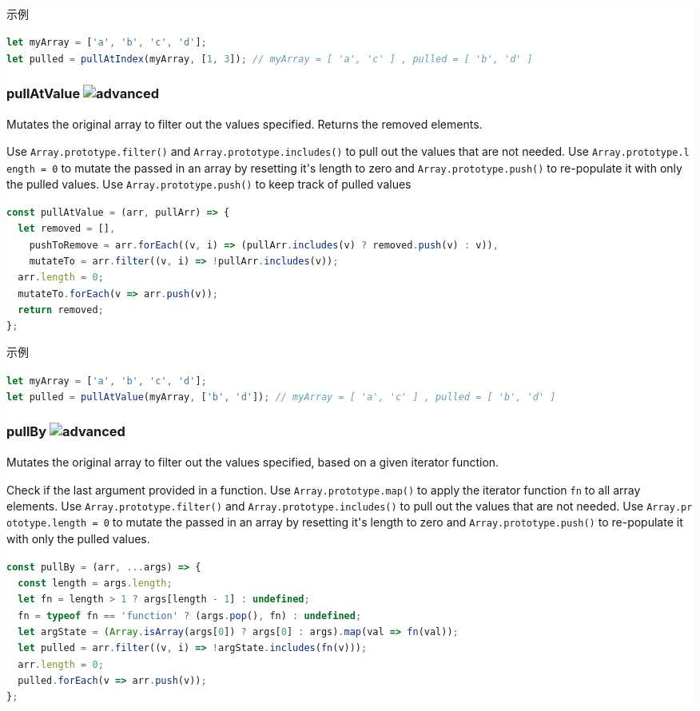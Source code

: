 
示例

```js
let myArray = ['a', 'b', 'c', 'd'];
let pulled = pullAtIndex(myArray, [1, 3]); // myArray = [ 'a', 'c' ] , pulled = [ 'b', 'd' ]
```





### pullAtValue ![advanced](/advanced.svg)

Mutates the original array to filter out the values specified. Returns the removed elements.

Use `Array.prototype.filter()` and `Array.prototype.includes()` to pull out the values that are not needed.
Use `Array.prototype.length = 0` to mutate the passed in an array by resetting it's length to zero and `Array.prototype.push()` to re-populate it with only the pulled values.
Use `Array.prototype.push()` to keep track of pulled values

```js
const pullAtValue = (arr, pullArr) => {
  let removed = [],
    pushToRemove = arr.forEach((v, i) => (pullArr.includes(v) ? removed.push(v) : v)),
    mutateTo = arr.filter((v, i) => !pullArr.includes(v));
  arr.length = 0;
  mutateTo.forEach(v => arr.push(v));
  return removed;
};
```


示例

```js
let myArray = ['a', 'b', 'c', 'd'];
let pulled = pullAtValue(myArray, ['b', 'd']); // myArray = [ 'a', 'c' ] , pulled = [ 'b', 'd' ]
```





### pullBy ![advanced](/advanced.svg)

Mutates the original array to filter out the values specified, based on a given iterator function.

Check if the last argument provided in a function.
Use `Array.prototype.map()` to apply the iterator function `fn` to all array elements.
Use `Array.prototype.filter()` and `Array.prototype.includes()` to pull out the values that are not needed.
Use `Array.prototype.length = 0` to mutate the passed in an array by resetting it's length to zero and `Array.prototype.push()` to re-populate it with only the pulled values.

```js
const pullBy = (arr, ...args) => {
  const length = args.length;
  let fn = length > 1 ? args[length - 1] : undefined;
  fn = typeof fn == 'function' ? (args.pop(), fn) : undefined;
  let argState = (Array.isArray(args[0]) ? args[0] : args).map(val => fn(val));
  let pulled = arr.filter((v, i) => !argState.includes(fn(v)));
  arr.length = 0;
  pulled.forEach(v => arr.push(v));
};
```
